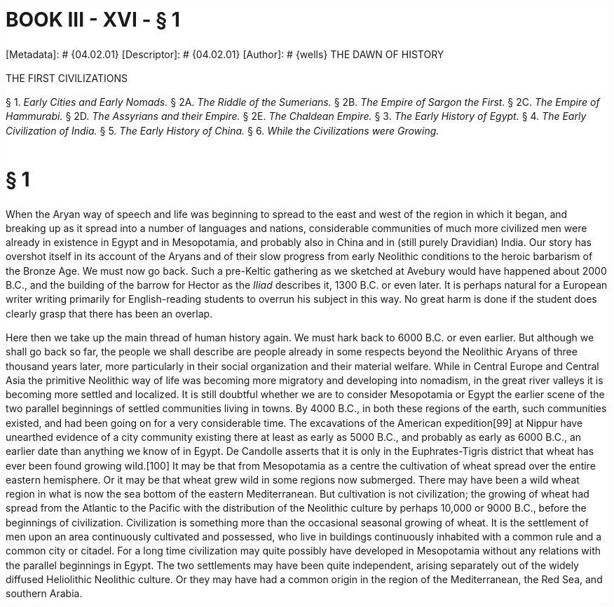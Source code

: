 # BOOK III - XVI - § 1
[Metadata]: # {04.02.01}
[Descriptor]: # {04.02.01}
[Author]: # {wells}
THE DAWN OF HISTORY

THE FIRST CIVILIZATIONS

§ 1. _Early Cities and Early Nomads._ § 2A. _The Riddle of the
Sumerians._ § 2B. _The Empire of Sargon the First._ § 2C. _The      Empire of
Hammurabi._ § 2D. _The Assyrians and their Empire._ § 2E.      _The Chaldean
Empire._ § 3. _The Early History of Egypt._ § 4. _The      Early Civilization
of India._ § 5. _The Early History of China._ §      6. _While the
Civilizations were Growing._

# § 1
When the Aryan way of speech and life was beginning to spread to the east and
west of the region in which it began, and breaking up as it spread into a
number of languages and nations, considerable communities of much more
civilized men were already in existence in Egypt and in Mesopotamia, and
probably also in China and in (still purely Dravidian) India. Our story has
overshot itself in its account of the Aryans and of their slow progress from
early Neolithic conditions to the heroic barbarism of the Bronze Age. We must
now go back. Such a pre-Keltic gathering as we sketched at Avebury would have
happened about 2000 B.C., and the building of the barrow for Hector as the
_Iliad_ describes it, 1300 B.C. or even later. It is perhaps natural for a
European writer writing primarily for English-reading students to overrun his
subject in this way. No great harm is done if the student does clearly grasp
that there has been an overlap.

Here then we take up the main thread of human history again. We must hark back
to 6000 B.C. or even earlier. But although we shall go back so far, the people
we shall describe are people already in some respects beyond the Neolithic
Aryans of three thousand years later, more particularly in their social
organization and their material welfare. While in Central Europe and Central
Asia the primitive Neolithic way of life was becoming more migratory and
developing into nomadism, in the great river valleys it is becoming more
settled and localized. It is still doubtful whether we are to consider
Mesopotamia or Egypt the earlier scene of the two parallel beginnings of
settled communities living in towns. By 4000 B.C., in both these regions of the
earth, such communities existed, and had been going on for a very considerable
time. The excavations of the American expedition[99] at Nippur have unearthed
evidence of a city community existing there at least as early as 5000 B.C., and
probably as early as 6000 B.C., an earlier date than anything we know of in
Egypt. De Candolle asserts that it is only in the Euphrates-Tigris district
that wheat has ever been found growing wild.[100] It may be that from
Mesopotamia as a centre the cultivation of wheat spread over the entire eastern
hemisphere. Or it may be that wheat grew wild in some regions now submerged.
There may have been a wild wheat region in what is now the sea bottom of the
eastern Mediterranean. But cultivation is not civilization; the growing of
wheat had spread from the Atlantic to the Pacific with the distribution of the
Neolithic culture by perhaps 10,000 or 9000 B.C., before the beginnings of
civilization. Civilization is something more than the occasional seasonal
growing of wheat. It is the settlement of men upon an area continuously
cultivated and possessed, who live in buildings continuously inhabited with a
common rule and a common city or citadel. For a long time civilization may
quite possibly have developed in Mesopotamia without any relations with the
parallel beginnings in Egypt. The two settlements may have been quite
independent, arising separately out of the widely diffused Heliolithic
Neolithic culture. Or they may have had a common origin in the region of the
Mediterranean, the Red Sea, and southern Arabia.
